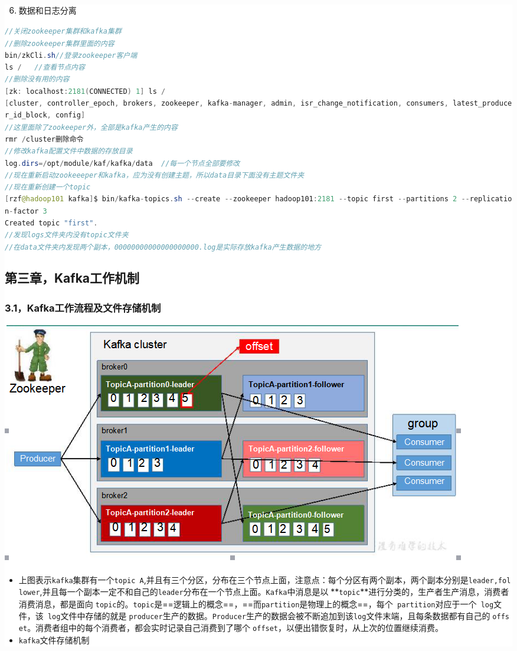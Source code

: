 6. 数据和日志分离

~~~ java
//关闭zookeeper集群和kafka集群
//删除zookeeper集群里面的内容
bin/zkCli.sh//登录zookeeper客户端
ls /   //查看节点内容
//删除没有用的内容
[zk: localhost:2181(CONNECTED) 1] ls /
[cluster, controller_epoch, brokers, zookeeper, kafka-manager, admin, isr_change_notification, consumers, latest_producer_id_block, config]
//这里面除了zookeeper外，全部是kafka产生的内容
rmr /cluster删除命令
//修改kafka配置文件中数据的存放目录
log.dirs=/opt/module/kaf/kafka/data  //每一个节点全部要修改
//现在重新启动zookeeeper和kafka，应为没有创建主题，所以data目录下面没有主题文件夹
//现在重新创建一个topic
[rzf@hadoop101 kafka]$ bin/kafka-topics.sh --create --zookeeper hadoop101:2181 --topic first --partitions 2 --replication-factor 3
Created topic "first".
//发现logs文件夹内没有topic文件夹
//在data文件夹内发现两个副本，00000000000000000000.log是实际存放kafka产生数据的地方
~~~

## 第三章，Kafka工作机制

### 3.1，**Kafka**工作流程及文件存储机制

![](../img/kafka/kafka工作机制.png)

- 上图表示`kafka`集群有一个`topic A`,并且有三个分区，分布在三个节点上面，注意点：每个分区有两个副本，两个副本分别是`leader,follower`,并且每一个副本一定不和自己的`leader`分布在一个节点上面。`Kafka`中消息是以  **`topic`**进行分类的，生产者生产消息，消费者消费消息，都是面向  `topic`的。`topic`是==逻辑上的概念==，==而`partition`是物理上的概念==，每个` partition`对应于一个` log`文件，该` log`文件中存储的就是  `producer`生产的数据。`Producer`生产的数据会被不断追加到该`log`文件末端，且每条数据都有自己的  `offset`。消费者组中的每个消费者，都会实时记录自己消费到了哪个 `offset`，以便出错恢复时，从上次的位置继续消费。
- `kafka`文件存储机制

